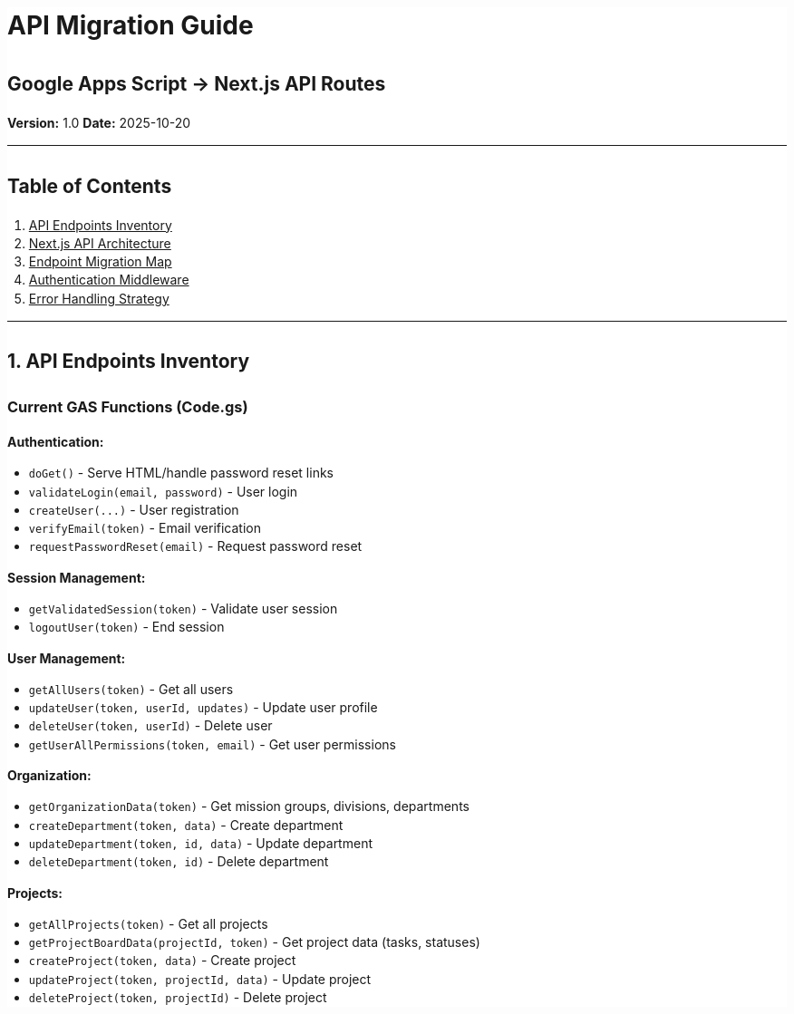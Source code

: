 # API Migration Guide
## Google Apps Script → Next.js API Routes

**Version:** 1.0
**Date:** 2025-10-20

---

## Table of Contents

1. [API Endpoints Inventory](#api-endpoints-inventory)
2. [Next.js API Architecture](#nextjs-api-architecture)
3. [Endpoint Migration Map](#endpoint-migration-map)
4. [Authentication Middleware](#authentication-middleware)
5. [Error Handling Strategy](#error-handling-strategy)

---

## 1. API Endpoints Inventory

### Current GAS Functions (Code.gs)

**Authentication:**
- `doGet()` - Serve HTML/handle password reset links
- `validateLogin(email, password)` - User login
- `createUser(...)` - User registration
- `verifyEmail(token)` - Email verification
- `requestPasswordReset(email)` - Request password reset

**Session Management:**
- `getValidatedSession(token)` - Validate user session
- `logoutUser(token)` - End session

**User Management:**
- `getAllUsers(token)` - Get all users
- `updateUser(token, userId, updates)` - Update user profile
- `deleteUser(token, userId)` - Delete user
- `getUserAllPermissions(token, email)` - Get user permissions

**Organization:**
- `getOrganizationData(token)` - Get mission groups, divisions, departments
- `createDepartment(token, data)` - Create department
- `updateDepartment(token, id, data)` - Update department
- `deleteDepartment(token, id)` - Delete department

**Projects:**
- `getAllProjects(token)` - Get all projects
- `getProjectBoardData(projectId, token)` - Get project data (tasks, statuses)
- `createProject(token, data)` - Create project
- `updateProject(token, projectId, data)` - Update project
- `deleteProject(token, projectId)` - Delete project

